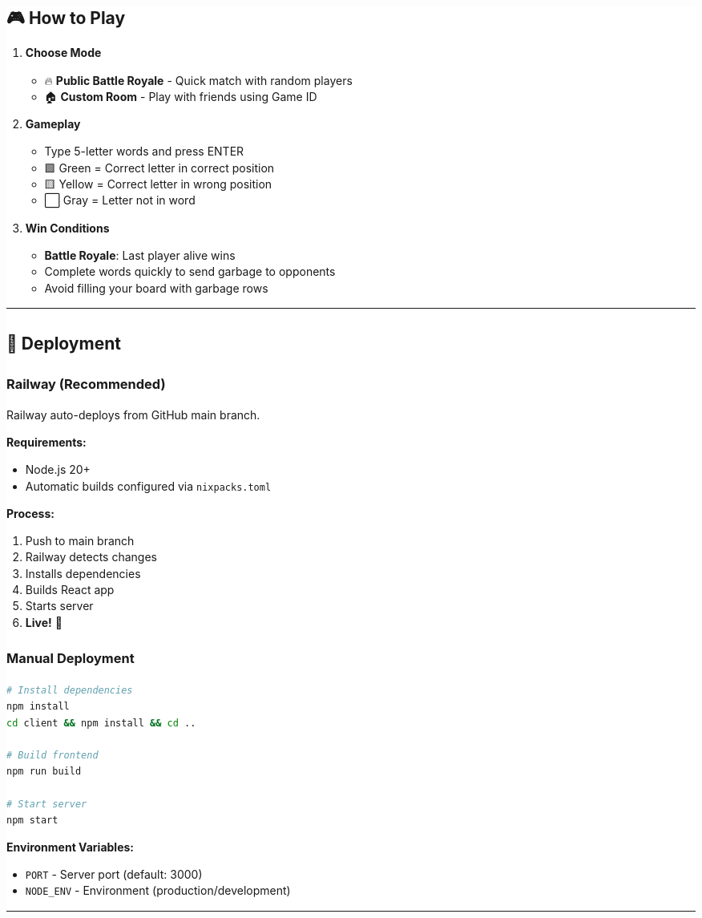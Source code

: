 
## 🎮 How to Play

1. **Choose Mode**
   - 🔥 **Public Battle Royale** - Quick match with random players
   - 🏠 **Custom Room** - Play with friends using Game ID

2. **Gameplay**
   - Type 5-letter words and press ENTER
   - 🟩 Green = Correct letter in correct position
   - 🟨 Yellow = Correct letter in wrong position
   - ⬜ Gray = Letter not in word

3. **Win Conditions**
   - **Battle Royale**: Last player alive wins
   - Complete words quickly to send garbage to opponents
   - Avoid filling your board with garbage rows

---

## 🚀 Deployment

### Railway (Recommended)

Railway auto-deploys from GitHub main branch.

**Requirements:**
- Node.js 20+
- Automatic builds configured via `nixpacks.toml`

**Process:**
1. Push to main branch
2. Railway detects changes
3. Installs dependencies
4. Builds React app
5. Starts server
6. **Live!** 🎉

### Manual Deployment

```bash
# Install dependencies
npm install
cd client && npm install && cd ..

# Build frontend
npm run build

# Start server
npm start
```

**Environment Variables:**
- `PORT` - Server port (default: 3000)
- `NODE_ENV` - Environment (production/development)

---
